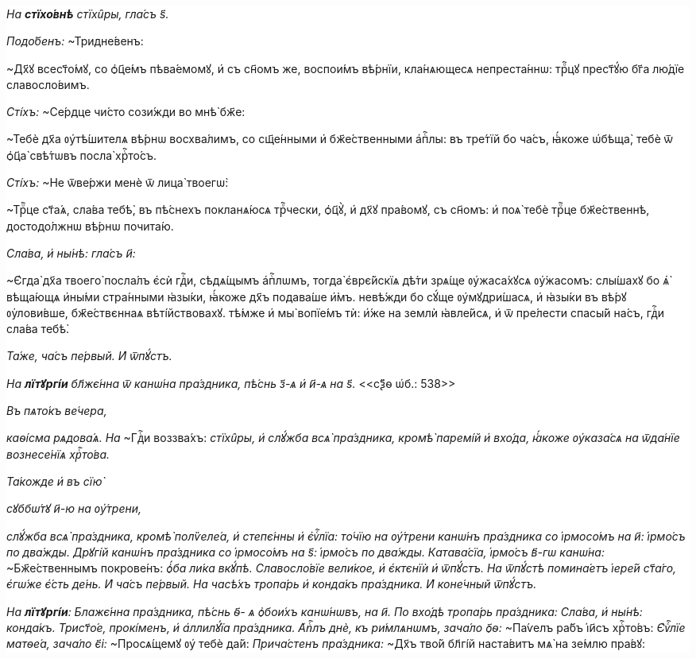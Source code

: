 *На __стїхо́внѣ__ стїхи̑ры, гла́съ ѕ҃.*

*Подо́бенъ:* ~Тридне́венъ:

~Дх҃ꙋ всест҃о́мꙋ, со ѻ҆ц҃е́мъ пѣва́емомꙋ, и҆ съ сн҃омъ же, воспои́мъ вѣ́рнїи,
кла́нѧющесѧ непреста́ннѡ: трⷪ҇цꙋ прест҃ꙋ́ю бг҃а лю́дїе славосло́вимъ.

*Сті́хъ:* ~Се́рдце чи́сто сози́жди во мнѣ̀ бж҃е:

~Тебѐ дх҃а ᲂу҆тѣ́шителѧ вѣ́рнѡ восхва́лимъ, со сщ҃е́нными и҆ бж҃е́ственными
а҆пⷭ҇лы: въ тре́тїй бо ча́съ, ꙗ҆́коже ѡ҆бѣща̀, тебѐ ѿ ѻ҆ц҃а̀ свѣ́тѡвъ посла̀
хрⷭ҇то́съ.

*Сті́хъ:* ~Не ѿве́ржи менѐ ѿ лица̀ твоегѡ̀:

~Трⷪ҇це ст҃а́ѧ, сла́ва тебѣ̀, въ пѣ́снехъ покланѧ́юсѧ трⷪ҇чески, ѻ҆ц҃ꙋ̀, и҆
дх҃ꙋ пра́вомꙋ, съ сн҃омъ: и҆ поѧ̀ тебѐ трⷪ҇це бж҃е́ственнѣ, достодо́лжнѡ вѣ́рнѡ
почита́ю.

*Сла́ва, и҆ ны́нѣ: гла́съ и҃:*

~Є҆гда̀ дх҃а твоего̀ посла́лъ є҆сѝ гдⷭ҇и, сѣдѧ́щымъ а҆пⷭ҇лѡмъ, тогда̀
є҆врє́йскїѧ дѣ́ти зрѧ́ще ᲂу҆жаса́хꙋсѧ ᲂу҆́жасомъ: слы́шахꙋ бо ѧ҆̀ вѣща́ющѧ
и҆ны́ми стра́нными ꙗ҆зы́ки, ꙗ҆́коже дх҃ъ подава́ше и҆̀мъ. невѣ́жди бо сꙋ́ще
ᲂу҆мꙋдри́шасѧ, и҆ ꙗ҆зы́ки въ вѣ́рꙋ ᲂу҆лови́вше, бж҃е́ствєннаѧ вѣті́йствовахꙋ.
тѣ́мже и҆ мы̀ вопїе́мъ тѝ: и҆́же на землѝ ꙗ҆вле́йсѧ, и҆ ѿ пре́лести спасы́й
на́съ, гдⷭ҇и сла́ва тебѣ̀.

*Та́же, ча́съ пе́рвый. И҆ ѿпꙋ́стъ.*

*На __лїтꙋргі́и__ бл҃жє́нна ѿ канѡ́на пра́здника, пѣ́снь з҃-ѧ и҆ и҃-ѧ на ѕ҃.*
<<сѯ҃ѳ ѡ҆б.: 538>>

*Въ пѧто́къ ве́чера,*

*каѳі́сма рѧдова́ѧ. На* ~Гдⷭ҇и воззва́хъ: *стїхи̑ры, и҆ слꙋ́жба всѧ̀
пра́здника, кромѣ̀ паремі́й и҆ вхо́да, ꙗ҆́коже ᲂу҆каза́сѧ на ѿда́нїе вознесе́нїѧ
хрⷭ҇то́ва.*

*Та́кожде и҆ въ сїю̀*

*сꙋббѡ́тꙋ и҃-ю на ᲂу҆́трени,*

*слꙋ́жба всѧ̀ пра́здника, кромѣ̀ полѷеле́а, и҆ степє́нны и҆ є҆ѵⷢ҇лїа: то́чїю на
ᲂу҆́трени канѡ́нъ пра́здника со і҆рмосо́мъ на и҃: і҆рмо́съ по два́жды. Дрꙋгі́й
канѡ́нъ пра́здника со і҆рмосо́мъ на ѕ҃: і҆рмо́съ по два́жды. Катава́сїа,
і҆рмо́съ в҃-гѡ канѡ́на:* ~Бж҃е́ственнымъ покрове́нъ: *ѻ҆́ба ли́ка вкꙋ́пѣ.
Славосло́вїе вели́кое, и҆ є҆ктєнїѝ и҆ ѿпꙋ́стъ. На ѿпꙋ́стѣ помина́етъ і҆ере́й
ст҃а́го, є҆гѡ́же є҆́сть де́нь. И҆ ча́съ пе́рвый. На часѣ́хъ тропа́рь и҆ конда́къ
пра́здника. И҆ коне́чный ѿпꙋ́стъ.*

*На __лїтꙋргі́и__: Блажє́нна пра́здника, пѣ́снь ѳ҃- ѧ ѻ҆бои́хъ канѡ́нѡвъ, на
и҃. По вхо́дѣ тропа́рь пра́здника: Сла́ва, и҆ ны́нѣ: конда́къ. Трист҃о́е,
прокі́менъ, и҆ а҆ллилꙋ́їа пра́здника. А҆пⷭ҇лъ днѐ, къ ри́млѧнѡмъ, зача́ло ѻ҃ѳ:*
~Па́ѵелъ ра́бъ і҆и҃съ хрⷭ҇то́въ: *Є҆ѵⷢ҇лїе матѳе́а, зача́ло є҃і:* ~Просѧ́щемꙋ
ᲂу҆ тебѐ да́й: *Прича́стенъ пра́здника:* ~Дх҃ъ тво́й бл҃гі́й наста́витъ мѧ̀ на
зе́млю пра́вꙋ:

